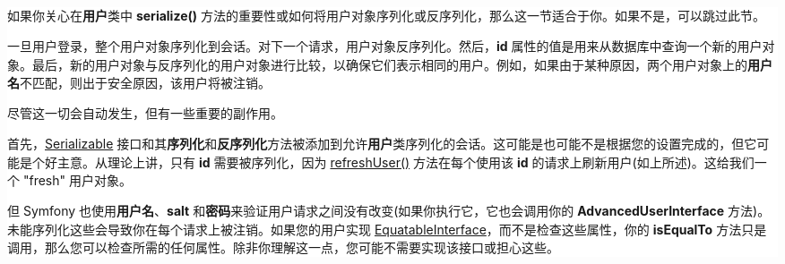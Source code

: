 如果你关心在**用户**类中 **serialize()** 方法的重要性或如何将用户对象序列化或反序列化，那么这一节适合于你。如果不是，可以跳过此节。

一旦用户登录，整个用户对象序列化到会话。对下一个请求，用户对象反序列化。然后，**id** 属性的值是用来从数据库中查询一个新的用户对象。最后，新的用户对象与反序列化的用户对象进行比较，以确保它们表示相同的用户。例如，如果由于某种原因，两个用户对象上的**用户名**不匹配，则出于安全原因，该用户将被注销。

尽管这一切会自动发生，但有一些重要的副作用。

首先，[Serializable](http://php.net/manual/en/class.serializable.php)  接口和其**序列化**和**反序列化**方法被添加到允许**用户**类序列化的会话。这可能是也可能不是根据您的设置完成的，但它可能是个好主意。从理论上讲，只有 **id** 需要被序列化，因为 [refreshUser()](http://api.symfony.com/2.7/Symfony/Bridge/Doctrine/Security/User/EntityUserProvider.html#refreshUser()) 方法在每个使用该 **id** 的请求上刷新用户(如上所述)。这给我们一个 "fresh" 用户对象。

但 Symfony 也使用**用户名**、**salt** 和**密码**来验证用户请求之间没有改变(如果你执行它，它也会调用你的 **AdvancedUserInterface** 方法)。未能序列化这些会导致你在每个请求上被注销。如果您的用户实现 [EquatableInterface](http://api.symfony.com/2.7/Symfony/Component/Security/Core/User/EquatableInterface.html)，而不是检查这些属性，你的 **isEqualTo** 方法只是调用，那么您可以检查所需的任何属性。除非你理解这一点，您可能不需要实现该接口或担心这些。
